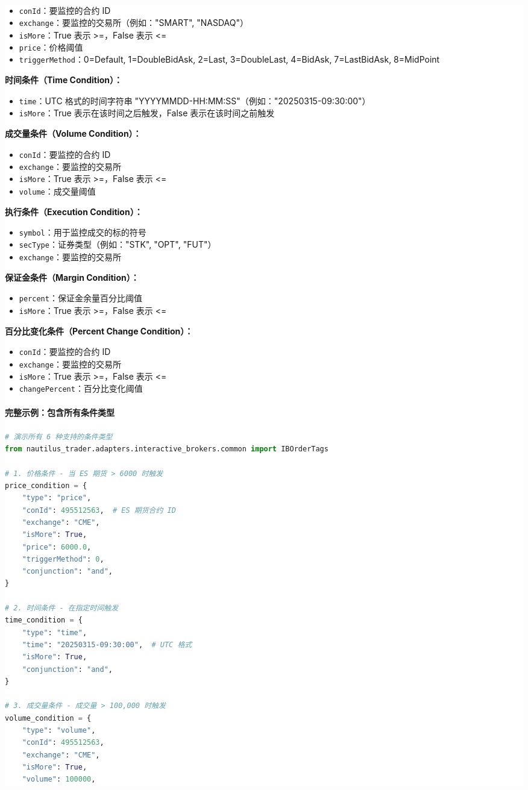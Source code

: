 - `conId`：要监控的合约 ID
- `exchange`：要监控的交易所（例如："SMART", "NASDAQ"）
- `isMore`：True 表示 \>=，False 表示 \<=
- `price`：价格阈值
- `triggerMethod`：0=Default, 1=DoubleBidAsk, 2=Last, 3=DoubleLast, 4=BidAsk, 7=LastBidAsk, 8=MidPoint

**时间条件（Time Condition）：**

- `time`：UTC 格式的时间字符串 "YYYYMMDD-HH:MM:SS"（例如："20250315-09:30:00"）
- `isMore`：True 表示在该时间之后触发，False 表示在该时间之前触发

**成交量条件（Volume Condition）：**

- `conId`：要监控的合约 ID
- `exchange`：要监控的交易所
- `isMore`：True 表示 \>=，False 表示 \<=
- `volume`：成交量阈值

**执行条件（Execution Condition）：**

- `symbol`：用于监控成交的标的符号
- `secType`：证券类型（例如："STK", "OPT", "FUT"）
- `exchange`：要监控的交易所

**保证金条件（Margin Condition）：**

- `percent`：保证金余量百分比阈值
- `isMore`：True 表示 \>=，False 表示 \<=

**百分比变化条件（Percent Change Condition）：**

- `conId`：要监控的合约 ID
- `exchange`：要监控的交易所
- `isMore`：True 表示 \>=，False 表示 \<=
- `changePercent`：百分比变化阈值

#### 完整示例：包含所有条件类型

```python
# 演示所有 6 种支持的条件类型
from nautilus_trader.adapters.interactive_brokers.common import IBOrderTags

# 1. 价格条件 - 当 ES 期货 > 6000 时触发
price_condition = {
    "type": "price",
    "conId": 495512563,  # ES 期货合约 ID
    "exchange": "CME",
    "isMore": True,
    "price": 6000.0,
    "triggerMethod": 0,
    "conjunction": "and",
}

# 2. 时间条件 - 在指定时间触发
time_condition = {
    "type": "time",
    "time": "20250315-09:30:00",  # UTC 格式
    "isMore": True,
    "conjunction": "and",
}

# 3. 成交量条件 - 成交量 > 100,000 时触发
volume_condition = {
    "type": "volume",
    "conId": 495512563,
    "exchange": "CME",
    "isMore": True,
    "volume": 100000,
```